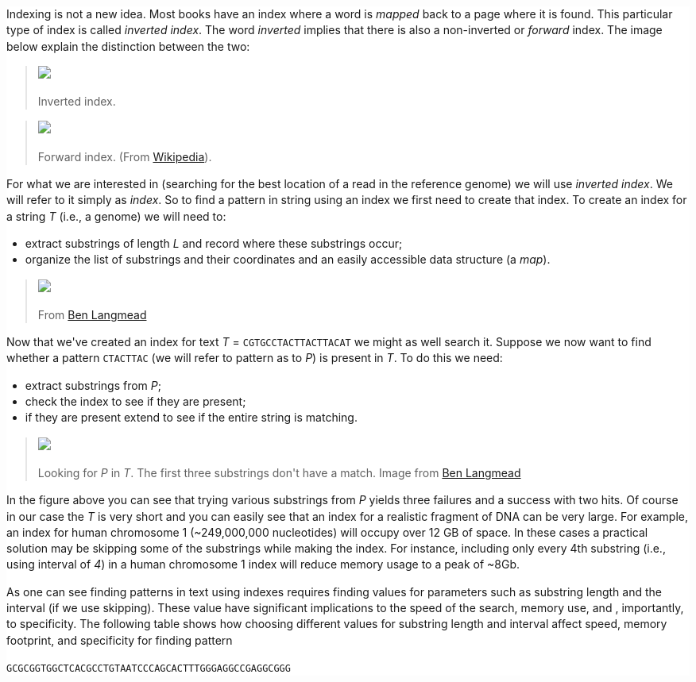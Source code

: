 Indexing is not a new idea. Most books have an index where a word is *mapped* back to a page where it is found. This particular type of index is called *inverted index*. The word *inverted* implies that there is also a non-inverted or *forward* index. The image below explain the distinction between the two:

>![](http://www.bx.psu.edu/~anton/bioinf-images/inverted_index.png)
>
>Inverted index.

>![](http://www.bx.psu.edu/~anton/bioinf-images/forward_index.png)
>
>Forward index. (From [Wikipedia](https://en.wikipedia.org/wiki/Search_engine_indexing)).


For what we are interested in (searching for the best location of a read in the reference genome) we will use *inverted index*. We will refer to it simply as *index*. So to find a pattern in string using an index we first need to create that index. To create an index for a string *T* (i.e., a genome) we will need to:

 * extract substrings of length *L* and record where these substrings occur;
 * organize the list of substrings and their coordinates and an easily accessible data structure (a *map*).

>![](http://www.bx.psu.edu/~anton/bioinf-images/create_index.png)
>
>From [Ben Langmead](http://www.cs.jhu.edu/~langmea/resources/lecture_notes/indexing_with_substrings.pdf)

Now that we've created an index for text *T* = `CGTGCCTACTTACTTACAT` we might as well search it. Suppose we now want to find whether a pattern `CTACTTAC` (we will refer to pattern as to *P*) is present in *T*. To do this we need:

 * extract substrings from *P*;
 * check the index to see if they are present;
 * if they are present extend to see if the entire string is matching.

>![](http://www.bx.psu.edu/~anton/bioinf-images/search_index.png)
>
>Looking for *P* in *T*. The first three substrings don't have a match. Image from [Ben Langmead](http://www.cs.jhu.edu/~langmea/resources/lecture_notes/indexing_with_substrings.pdf)

In the figure above you can see that trying various substrings from *P* yields three failures and a success with two hits. Of course in our case the *T* is very short and you can easily see that an index for a realistic fragment of DNA can be very large. For example, an index for human chromosome 1 (~249,000,000 nucleotides) will occupy over 12 GB of space. In these cases a practical solution may be skipping some of the substrings while making the index. For instance, including only every 4th substring (i.e., using interval of *4*) in a human chromosome 1 index will reduce memory usage to a peak of ~8Gb.

As one can see finding patterns in text using indexes requires finding values for parameters such as substring length and the interval (if we use skipping). These value have significant implications to the speed of the search, memory use, and , importantly, to specificity. The following table shows how choosing different values for substring length and interval affect speed, memory footprint, and specificity for finding pattern 

```
GCGCGGTGGCTCACGCCTGTAATCCCAGCACTTTGGGAGGCCGAGGCGGG
``` 
